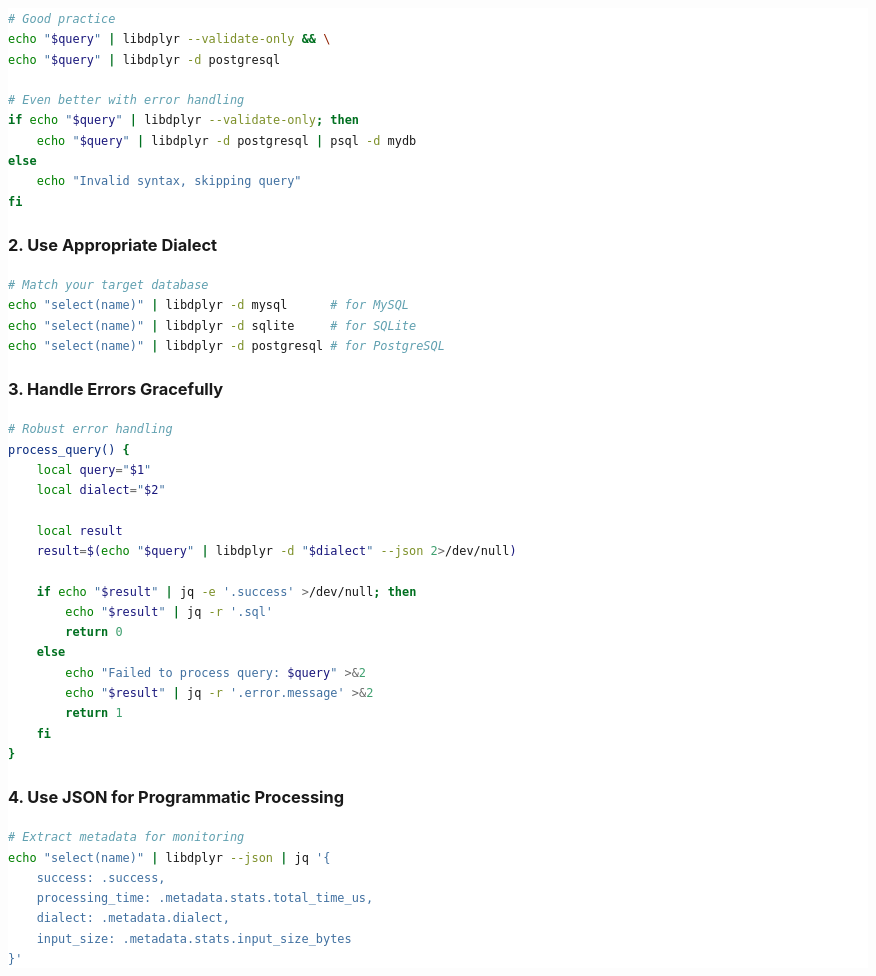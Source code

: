 ```bash
# Good practice
echo "$query" | libdplyr --validate-only && \
echo "$query" | libdplyr -d postgresql

# Even better with error handling
if echo "$query" | libdplyr --validate-only; then
    echo "$query" | libdplyr -d postgresql | psql -d mydb
else
    echo "Invalid syntax, skipping query"
fi
```

### 2. Use Appropriate Dialect

```bash
# Match your target database
echo "select(name)" | libdplyr -d mysql      # for MySQL
echo "select(name)" | libdplyr -d sqlite     # for SQLite
echo "select(name)" | libdplyr -d postgresql # for PostgreSQL
```

### 3. Handle Errors Gracefully

```bash
# Robust error handling
process_query() {
    local query="$1"
    local dialect="$2"
    
    local result
    result=$(echo "$query" | libdplyr -d "$dialect" --json 2>/dev/null)
    
    if echo "$result" | jq -e '.success' >/dev/null; then
        echo "$result" | jq -r '.sql'
        return 0
    else
        echo "Failed to process query: $query" >&2
        echo "$result" | jq -r '.error.message' >&2
        return 1
    fi
}
```

### 4. Use JSON for Programmatic Processing

```bash
# Extract metadata for monitoring
echo "select(name)" | libdplyr --json | jq '{
    success: .success,
    processing_time: .metadata.stats.total_time_us,
    dialect: .metadata.dialect,
    input_size: .metadata.stats.input_size_bytes
}'
```

